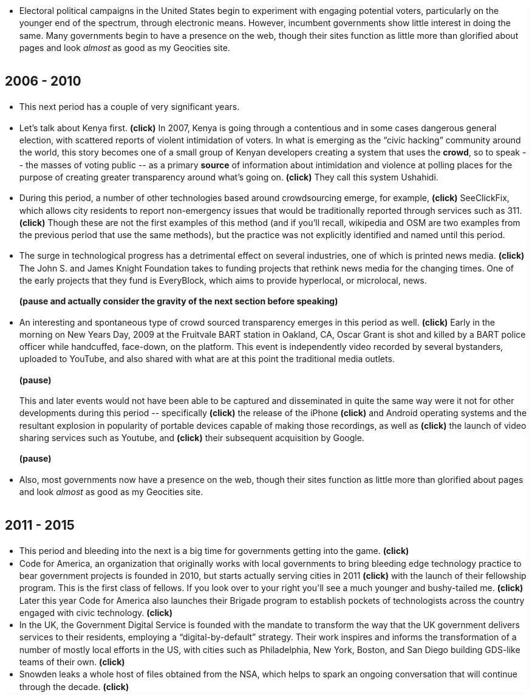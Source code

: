 * Electoral political campaigns in the United States begin to experiment with engaging potential voters, particularly on the younger end of the spectrum, through electronic means. However, incumbent governments show little interest in doing the same. Many governments begin to have a presence on the web, though their sites function as little more than glorified about pages and look *almost* as good as my Geocities site.

## 2006 - 2010
* This next period has a couple of very significant years.
* Let’s talk about Kenya first. **(click)** In 2007, Kenya is going through a contentious and in some cases dangerous general election, with scattered reports of violent intimidation of voters. In what is emerging as the “civic hacking” community around the world, this story becomes one of a small group of Kenyan developers creating a system that uses the **crowd**, so to speak -- the masses of voting public -- as a primary **source** of information about intimidation and violence at polling places for the purpose of creating greater transparency around what’s going on. **(click)** They call this system Ushahidi.
* During this period, a number of other technologies based around crowdsourcing emerge, for example, **(click)** SeeClickFix, which allows city residents to report non-emergency issues that would be traditionally reported through services such as 311. **(click)** Though these are not the first examples of this method (and if you’ll recall, wikipedia and OSM are two examples from the previous period that use the same methods), but the practice was not explicitly identified and named until this period.
* The surge in technological progress has a detrimental effect on several industries, one of which is printed news media. **(click)** The John S. and James Knight Foundation takes to funding projects that rethink news media for the changing times. One of the early projects that they fund is EveryBlock, which aims to provide hyperlocal, or microlocal, news.

  **(pause and actually consider the gravity of the next section before speaking)**

* An interesting and spontaneous type of crowd sourced transparency emerges in this period as well. **(click)** Early in the morning on New Years Day, 2009 at the Fruitvale BART station in Oakland, CA, Oscar Grant is shot and killed by a BART police officer while handcuffed, face-down, on the platform. This event is independently video recorded by several bystanders, uploaded to YouTube, and also shared with what are at this point the traditional media outlets.

  **(pause)**

  This and later events would not have been able to be captured and disseminated in quite the same way were it not for other developments during this period -- specifically **(click)** the release of the iPhone **(click)** and Android operating systems and the resultant explosion in popularity of portable devices capable of making those recordings, as well as **(click)** the launch of video sharing services such as Youtube, and **(click)** their subsequent acquisition by Google.

  **(pause)**

* Also, most governments now have a presence on the web, though their sites function as little more than glorified about pages and look *almost* as good as my Geocities site.

## 2011 - 2015
* This period and bleeding into the next is a big time for governments getting into the game. **(click)**
* Code for America, an organization that originally works with local governments to bring bleeding edge technology practice to bear government projects is founded in 2010, but starts actually serving cities in 2011 **(click)** with the launch of their fellowship program. This is the first class of fellows. If you look over to your right you'll see a much younger and bushy-tailed me. **(click)** Later this year Code for America also launches their Brigade program to establish pockets of technologists across the country engaged with civic technology. **(click)**
* In the UK, the Government Digital Service is founded with the mandate to transform the way that the UK government delivers services to their residents, employing a “digital-by-default” strategy. Their work inspires and informs the transformation of a number of mostly local efforts in the US, with cities such as Philadelphia, New York, Boston, and San Diego building GDS-like teams of their own. **(click)**
* Snowden leaks a whole host of files obtained from the NSA, which helps to spark an ongoing conversation that will continue through the decade. **(click)**
